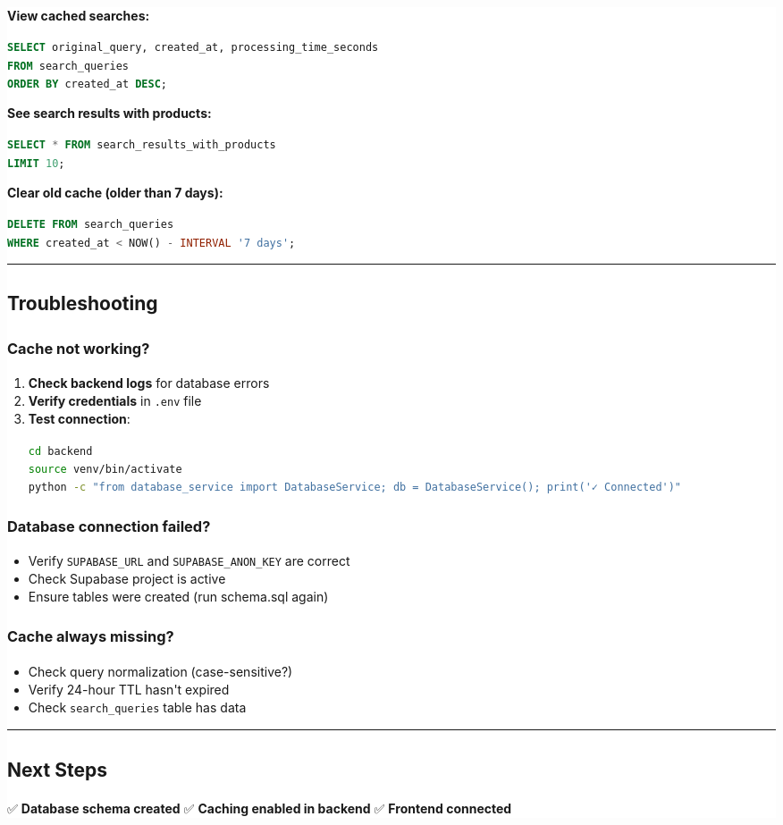 **View cached searches:**
```sql
SELECT original_query, created_at, processing_time_seconds
FROM search_queries
ORDER BY created_at DESC;
```

**See search results with products:**
```sql
SELECT * FROM search_results_with_products
LIMIT 10;
```

**Clear old cache (older than 7 days):**
```sql
DELETE FROM search_queries
WHERE created_at < NOW() - INTERVAL '7 days';
```

---

## Troubleshooting

### Cache not working?

1. **Check backend logs** for database errors
2. **Verify credentials** in `.env` file
3. **Test connection**:
   ```bash
   cd backend
   source venv/bin/activate
   python -c "from database_service import DatabaseService; db = DatabaseService(); print('✓ Connected')"
   ```

### Database connection failed?

- Verify `SUPABASE_URL` and `SUPABASE_ANON_KEY` are correct
- Check Supabase project is active
- Ensure tables were created (run schema.sql again)

### Cache always missing?

- Check query normalization (case-sensitive?)
- Verify 24-hour TTL hasn't expired
- Check `search_queries` table has data

---

## Next Steps

✅ **Database schema created**
✅ **Caching enabled in backend**
✅ **Frontend connected**
